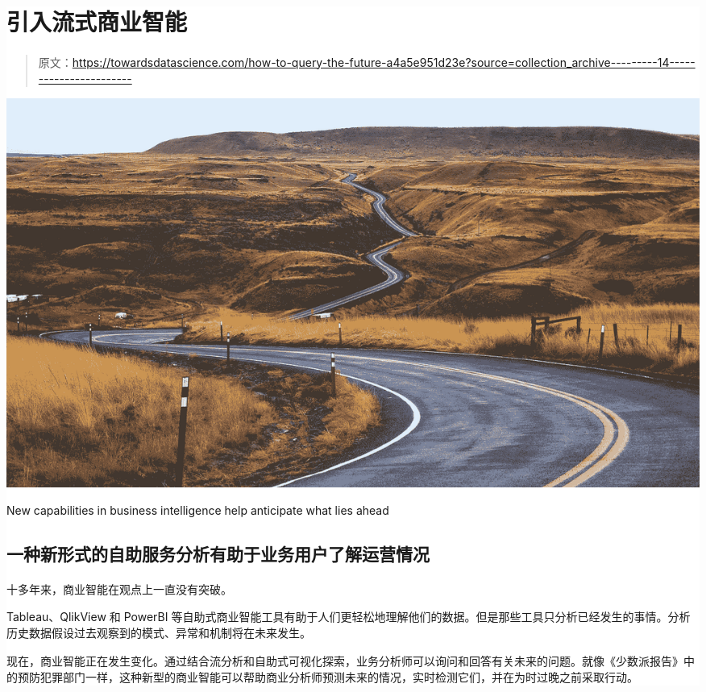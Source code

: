 # 引入流式商业智能

> 原文：<https://towardsdatascience.com/how-to-query-the-future-a4a5e951d23e?source=collection_archive---------14----------------------->

![](img/dff69fae9e90620bd971700f7c798a7f.png)

New capabilities in business intelligence help anticipate what lies ahead

## 一种新形式的自助服务分析有助于业务用户了解运营情况

十多年来，商业智能在观点上一直没有突破。

Tableau、QlikView 和 PowerBI 等自助式商业智能工具有助于人们更轻松地理解他们的数据。但是那些工具只分析已经发生的事情。分析历史数据假设过去观察到的模式、异常和机制将在未来发生。

现在，商业智能正在发生变化。通过结合流分析和自助式可视化探索，业务分析师可以询问和回答有关未来的问题。就像《少数派报告》中的预防犯罪部门一样，这种新型的商业智能可以帮助商业分析师预测未来的情况，实时检测它们，并在为时过晚之前采取行动。
